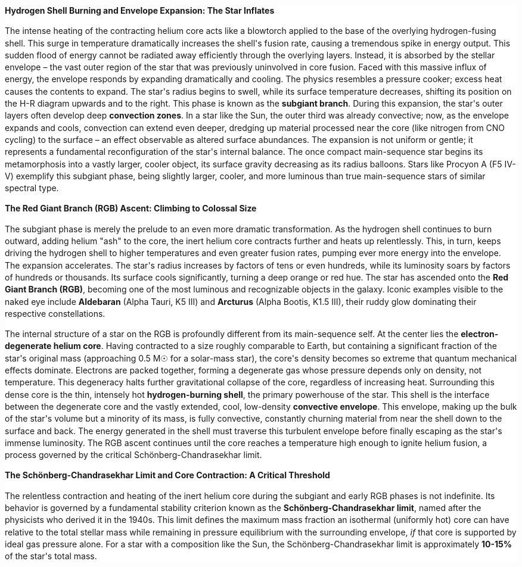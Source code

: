 **Hydrogen Shell Burning and Envelope Expansion: The Star Inflates**

The intense heating of the contracting helium core acts like a blowtorch applied to the base of the overlying hydrogen-fusing shell. This surge in temperature dramatically increases the shell's fusion rate, causing a tremendous spike in energy output. This sudden flood of energy cannot be radiated away efficiently through the overlying layers. Instead, it is absorbed by the stellar envelope – the vast outer region of the star that was previously uninvolved in core fusion. Faced with this massive influx of energy, the envelope responds by expanding dramatically and cooling. The physics resembles a pressure cooker; excess heat causes the contents to expand. The star's radius begins to swell, while its surface temperature decreases, shifting its position on the H-R diagram upwards and to the right. This phase is known as the **subgiant branch**. During this expansion, the star's outer layers often develop deep **convection zones**. In a star like the Sun, the outer third was already convective; now, as the envelope expands and cools, convection can extend even deeper, dredging up material processed near the core (like nitrogen from CNO cycling) to the surface – an effect observable as altered surface abundances. The expansion is not uniform or gentle; it represents a fundamental reconfiguration of the star's internal balance. The once compact main-sequence star begins its metamorphosis into a vastly larger, cooler object, its surface gravity decreasing as its radius balloons. Stars like Procyon A (F5 IV-V) exemplify this subgiant phase, being slightly larger, cooler, and more luminous than true main-sequence stars of similar spectral type.

**The Red Giant Branch (RGB) Ascent: Climbing to Colossal Size**

The subgiant phase is merely the prelude to an even more dramatic transformation. As the hydrogen shell continues to burn outward, adding helium "ash" to the core, the inert helium core contracts further and heats up relentlessly. This, in turn, keeps driving the hydrogen shell to higher temperatures and even greater fusion rates, pumping ever more energy into the envelope. The expansion accelerates. The star's radius increases by factors of tens or even hundreds, while its luminosity soars by factors of hundreds or thousands. Its surface cools significantly, turning a deep orange or red hue. The star has ascended onto the **Red Giant Branch (RGB)**, becoming one of the most luminous and recognizable objects in the galaxy. Iconic examples visible to the naked eye include **Aldebaran** (Alpha Tauri, K5 III) and **Arcturus** (Alpha Bootis, K1.5 III), their ruddy glow dominating their respective constellations.

The internal structure of a star on the RGB is profoundly different from its main-sequence self. At the center lies the **electron-degenerate helium core**. Having contracted to a size roughly comparable to Earth, but containing a significant fraction of the star's original mass (approaching 0.5 M☉ for a solar-mass star), the core's density becomes so extreme that quantum mechanical effects dominate. Electrons are packed together, forming a degenerate gas whose pressure depends only on density, not temperature. This degeneracy halts further gravitational collapse of the core, regardless of increasing heat. Surrounding this dense core is the thin, intensely hot **hydrogen-burning shell**, the primary powerhouse of the star. This shell is the interface between the degenerate core and the vastly extended, cool, low-density **convective envelope**. This envelope, making up the bulk of the star's volume but a minority of its mass, is fully convective, constantly churning material from near the shell down to the surface and back. The energy generated in the shell must traverse this turbulent envelope before finally escaping as the star's immense luminosity. The RGB ascent continues until the core reaches a temperature high enough to ignite helium fusion, a process governed by the critical Schönberg-Chandrasekhar limit.

**The Schönberg-Chandrasekhar Limit and Core Contraction: A Critical Threshold**

The relentless contraction and heating of the inert helium core during the subgiant and early RGB phases is not indefinite. Its behavior is governed by a fundamental stability criterion known as the **Schönberg-Chandrasekhar limit**, named after the physicists who derived it in the 1940s. This limit defines the maximum mass fraction an isothermal (uniformly hot) core can have relative to the total stellar mass while remaining in pressure equilibrium with the surrounding envelope, *if* that core is supported by ideal gas pressure alone. For a star with a composition like the Sun, the Schönberg-Chandrasekhar limit is approximately **10-15%** of the star's total mass.
